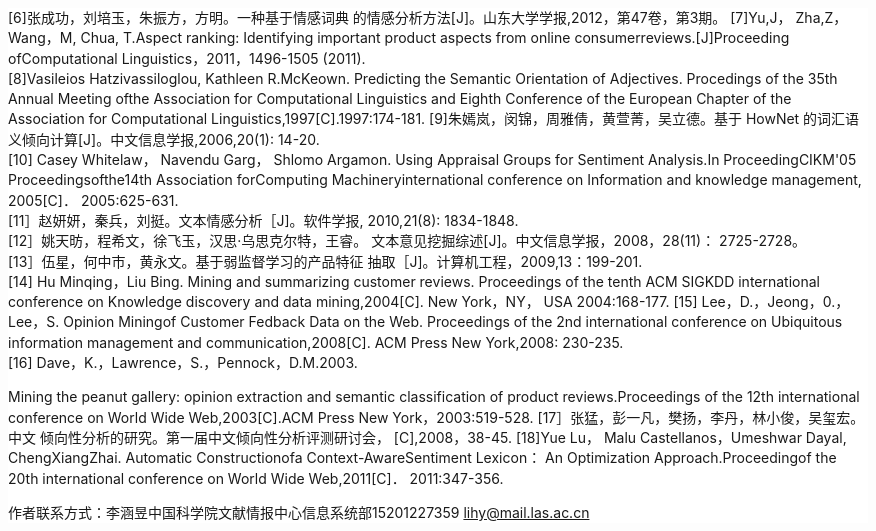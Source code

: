 [6]张成功，刘培玉，朱振方，方明。一种基于情感词典 的情感分析方法[J]。山东大学学报,2012，第47卷，第3期。 [7]Yu,J， Zha,Z， Wang，M, Chua, T.Aspect ranking: Identifying important product aspects from online consumerreviews.[J]Proceeding ofComputational Linguistics，2011，1496-1505 (2011).   
[8]Vasileios Hatzivassiloglou, Kathleen R.McKeown. Predicting the Semantic Orientation of Adjectives. Procedings of the 35th Annual Meeting ofthe Association for Computational Linguistics and Eighth Conference of the European Chapter of the Association for Computational Linguistics,1997[C].1997:174-181. [9]朱嫣岚，闵锦，周雅倩，黄萱菁，吴立德。基于 HowNet 的词汇语义倾向计算[J]。中文信息学报,2006,20(1): 14-20.   
[10] Casey Whitelaw， Navendu Garg， Shlomo Argamon. Using Appraisal Groups for Sentiment Analysis.In ProceedingCIKM'05 Proceedingsofthe14th Association forComputing Machineryinternational conference on Information and knowledge management, 2005[C]． 2005:625-631.   
[11］赵妍妍，秦兵，刘挺。文本情感分析［J]。软件学报, 2010,21(8): 1834-1848.   
[12］姚天昉，程希文，徐飞玉，汉思·乌思克尔特，王睿。 文本意见挖掘综述[J]。中文信息学报，2008，28(11)： 2725-2728。   
[13］伍星，何中市，黄永文。基于弱监督学习的产品特征 抽取［J]。计算机工程，2009,13：199-201.   
[14] Hu Minqing，Liu Bing. Mining and summarizing customer reviews. Proceedings of the tenth ACM SIGKDD international conference on Knowledge discovery and data mining,2004[C]. New York，NY， USA 2004:168-177. [15] Lee，D.，Jeong，0.，Lee，S. Opinion Miningof Customer Fedback Data on the Web. Proceedings of the 2nd international conference on Ubiquitous information management and communication,2008[C]. ACM Press New York,2008: 230-235.   
[16] Dave，K.，Lawrence，S.，Pennock，D.M.2003.

Mining the peanut gallery: opinion extraction and semantic classification of product reviews.Proceedings of the 12th international conference on World Wide Web,2003[C].ACM Press New York，2003:519-528. [17］张猛，彭一凡，樊扬，李丹，林小俊，吴玺宏。中文 倾向性分析的研究。第一届中文倾向性分析评测研讨会， [C],2008，38-45. [18]Yue Lu， Malu Castellanos，Umeshwar Dayal, ChengXiangZhai. Automatic Constructionofa Context-AwareSentiment Lexicon： An Optimization Approach.Proceedingof the 20th international conference on World Wide Web,2011[C]． 2011:347-356.

作者联系方式：李涵昱中国科学院文献情报中心信息系统部15201227359 lihy@mail.las.ac.cn